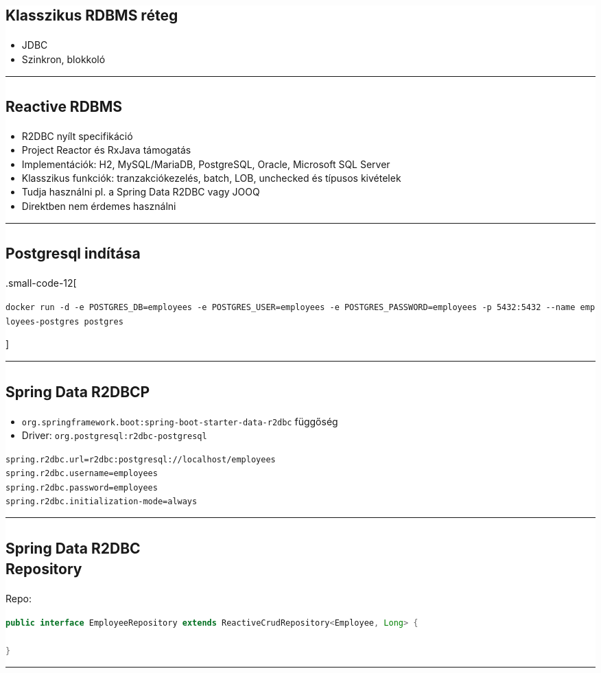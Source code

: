 
## Klasszikus RDBMS réteg

* JDBC
* Szinkron, blokkoló

---

## Reactive RDBMS

* R2DBC nyílt specifikáció
* Project Reactor és RxJava támogatás
* Implementációk: H2, MySQL/MariaDB, PostgreSQL, Oracle, Microsoft SQL Server
* Klasszikus funkciók: tranzakciókezelés, batch, LOB, unchecked és típusos kivételek
* Tudja használni pl. a Spring Data R2DBC vagy JOOQ
* Direktben nem érdemes használni

---

## Postgresql indítása

.small-code-12[
```shell
docker run -d -e POSTGRES_DB=employees -e POSTGRES_USER=employees -e POSTGRES_PASSWORD=employees -p 5432:5432 --name employees-postgres postgres
```
]

---

## Spring Data R2DBCP

* `org.springframework.boot:spring-boot-starter-data-r2dbc` függőség
* Driver: `org.postgresql:r2dbc-postgresql`

```properties
spring.r2dbc.url=r2dbc:postgresql://localhost/employees
spring.r2dbc.username=employees
spring.r2dbc.password=employees
spring.r2dbc.initialization-mode=always
```

---

## Spring Data R2DBC <br /> Repository

Repo:

```java
public interface EmployeeRepository extends ReactiveCrudRepository<Employee, Long> {

}
```

---